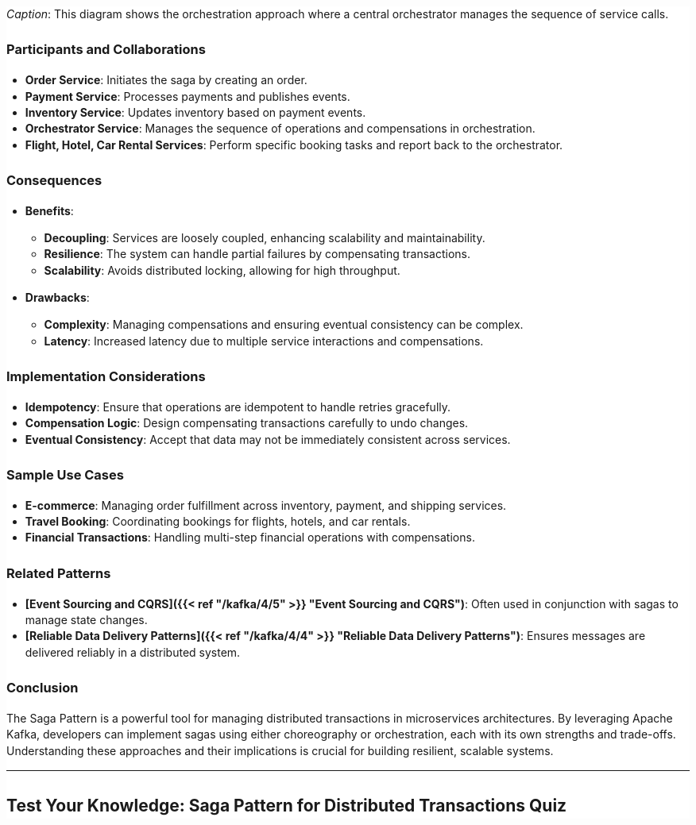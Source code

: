*Caption*: This diagram shows the orchestration approach where a central orchestrator manages the sequence of service calls.

### Participants and Collaborations

- **Order Service**: Initiates the saga by creating an order.
- **Payment Service**: Processes payments and publishes events.
- **Inventory Service**: Updates inventory based on payment events.
- **Orchestrator Service**: Manages the sequence of operations and compensations in orchestration.
- **Flight, Hotel, Car Rental Services**: Perform specific booking tasks and report back to the orchestrator.

### Consequences

- **Benefits**:
  - **Decoupling**: Services are loosely coupled, enhancing scalability and maintainability.
  - **Resilience**: The system can handle partial failures by compensating transactions.
  - **Scalability**: Avoids distributed locking, allowing for high throughput.

- **Drawbacks**:
  - **Complexity**: Managing compensations and ensuring eventual consistency can be complex.
  - **Latency**: Increased latency due to multiple service interactions and compensations.

### Implementation Considerations

- **Idempotency**: Ensure that operations are idempotent to handle retries gracefully.
- **Compensation Logic**: Design compensating transactions carefully to undo changes.
- **Eventual Consistency**: Accept that data may not be immediately consistent across services.

### Sample Use Cases

- **E-commerce**: Managing order fulfillment across inventory, payment, and shipping services.
- **Travel Booking**: Coordinating bookings for flights, hotels, and car rentals.
- **Financial Transactions**: Handling multi-step financial operations with compensations.

### Related Patterns

- **[Event Sourcing and CQRS]({{< ref "/kafka/4/5" >}} "Event Sourcing and CQRS")**: Often used in conjunction with sagas to manage state changes.
- **[Reliable Data Delivery Patterns]({{< ref "/kafka/4/4" >}} "Reliable Data Delivery Patterns")**: Ensures messages are delivered reliably in a distributed system.

### Conclusion

The Saga Pattern is a powerful tool for managing distributed transactions in microservices architectures. By leveraging Apache Kafka, developers can implement sagas using either choreography or orchestration, each with its own strengths and trade-offs. Understanding these approaches and their implications is crucial for building resilient, scalable systems.

---

## Test Your Knowledge: Saga Pattern for Distributed Transactions Quiz
